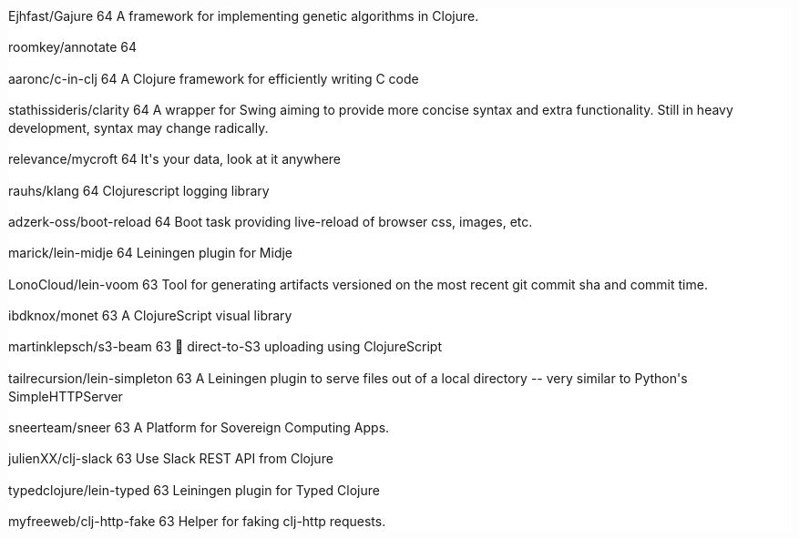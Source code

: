 

Ejhfast/Gajure                             64
A framework for implementing genetic algorithms in Clojure.


roomkey/annotate                           64



aaronc/c-in-clj                            64
A Clojure framework for efficiently writing C code


stathissideris/clarity                     64
A wrapper for Swing aiming to provide more concise syntax and extra functionality. Still in heavy development, syntax may change radically.


relevance/mycroft                          64
It's your data, look at it anywhere


rauhs/klang                                64
Clojurescript logging library


adzerk-oss/boot-reload                     64
Boot task providing live-reload of browser css, images, etc.


marick/lein-midje                          64
Leiningen plugin for Midje


LonoCloud/lein-voom                        63
Tool for generating artifacts versioned on the most recent git commit sha and commit time.


ibdknox/monet                              63
A ClojureScript visual library


martinklepsch/s3-beam                      63
🚀 direct-to-S3 uploading using ClojureScript


tailrecursion/lein-simpleton               63
A Leiningen plugin to serve files out of a local directory -- very similar to Python's SimpleHTTPServer


sneerteam/sneer                            63
A Platform for Sovereign Computing Apps.


julienXX/clj-slack                         63
Use Slack REST API from Clojure


typedclojure/lein-typed                    63
Leiningen plugin for Typed Clojure


myfreeweb/clj-http-fake                    63
Helper for faking clj-http requests.
